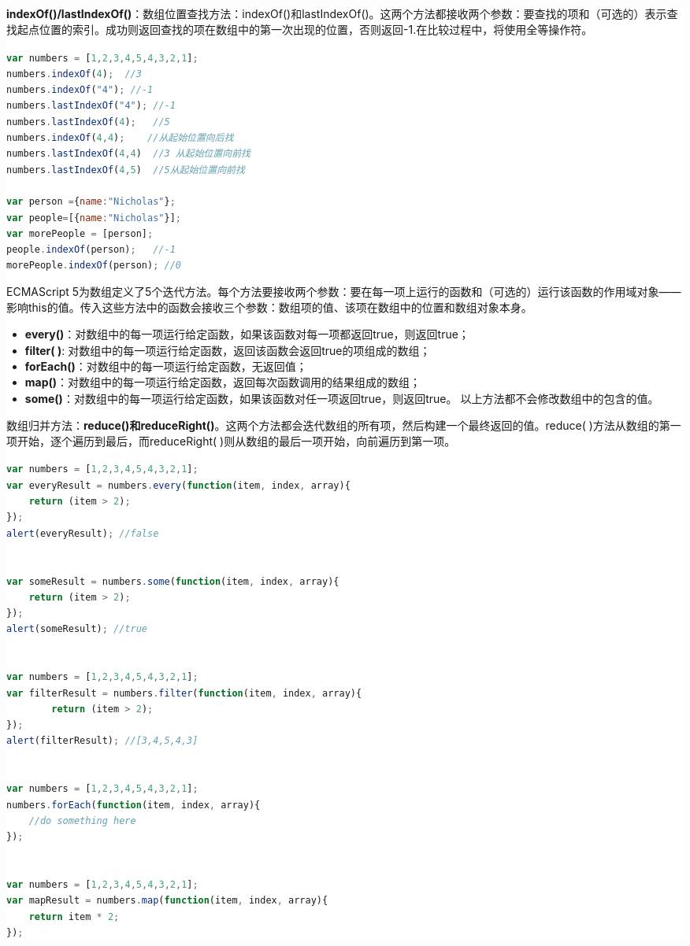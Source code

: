 
**indexOf()/lastIndexOf()**：数组位置查找方法：indexOf()和lastIndexOf()。这两个方法都接收两个参数：要查找的项和（可选的）表示查找起点位置的索引。成功则返回查找的项在数组中的第一次出现的位置，否则返回-1.在比较过程中，将使用全等操作符。

```js
var numbers = [1,2,3,4,5,4,3,2,1];
numbers.indexOf(4);  //3
numbers.indexOf("4"); //-1
numbers.lastIndexOf("4"); //-1
numbers.lastIndexOf(4);   //5
numbers.indexOf(4,4);    //从起始位置向后找
numbers.lastIndexOf(4,4)  //3 从起始位置向前找
numbers.lastIndexOf(4,5)  //5从起始位置向前找
 
var person ={name:"Nicholas"};
var people=[{name:"Nicholas"}];
var morePeople = [person];
people.indexOf(person);   //-1
morePeople.indexOf(person); //0
```


ECMAScript 5为数组定义了5个迭代方法。每个方法要接收两个参数：要在每一项上运行的函数和（可选的）运行该函数的作用域对象——影响this的值。传入这些方法中的函数会接收三个参数：数组项的值、该项在数组中的位置和数组对象本身。

- **every()**：对数组中的每一项运行给定函数，如果该函数对每一项都返回true，则返回true；
- **filter( )**: 对数组中的每一项运行给定函数，返回该函数会返回true的项组成的数组；
- **forEach()**：对数组中的每一项运行给定函数，无返回值；
- **map()**：对数组中的每一项运行给定函数，返回每次函数调用的结果组成的数组；
- **some()**：对数组中的每一项运行给定函数，如果该函数对任一项返回true，则返回true。
以上方法都不会修改数组中的包含的值。



数组归并方法：**reduce()**和**reduceRight()**。这两个方法都会迭代数组的所有项，然后构建一个最终返回的值。reduce( )方法从数组的第一项开始，逐个遍历到最后，而reduceRight( )则从数组的最后一项开始，向前遍历到第一项。

```js
var numbers = [1,2,3,4,5,4,3,2,1];
var everyResult = numbers.every(function(item, index, array){
	return (item > 2);
});
alert(everyResult); //false


var someResult = numbers.some(function(item, index, array){
	return (item > 2);
});
alert(someResult); //true


var numbers = [1,2,3,4,5,4,3,2,1];
var filterResult = numbers.filter(function(item, index, array){
		return (item > 2);
});
alert(filterResult); //[3,4,5,4,3]


var numbers = [1,2,3,4,5,4,3,2,1];
numbers.forEach(function(item, index, array){
	//do something here
});


var numbers = [1,2,3,4,5,4,3,2,1];
var mapResult = numbers.map(function(item, index, array){
	return item * 2;
});
```